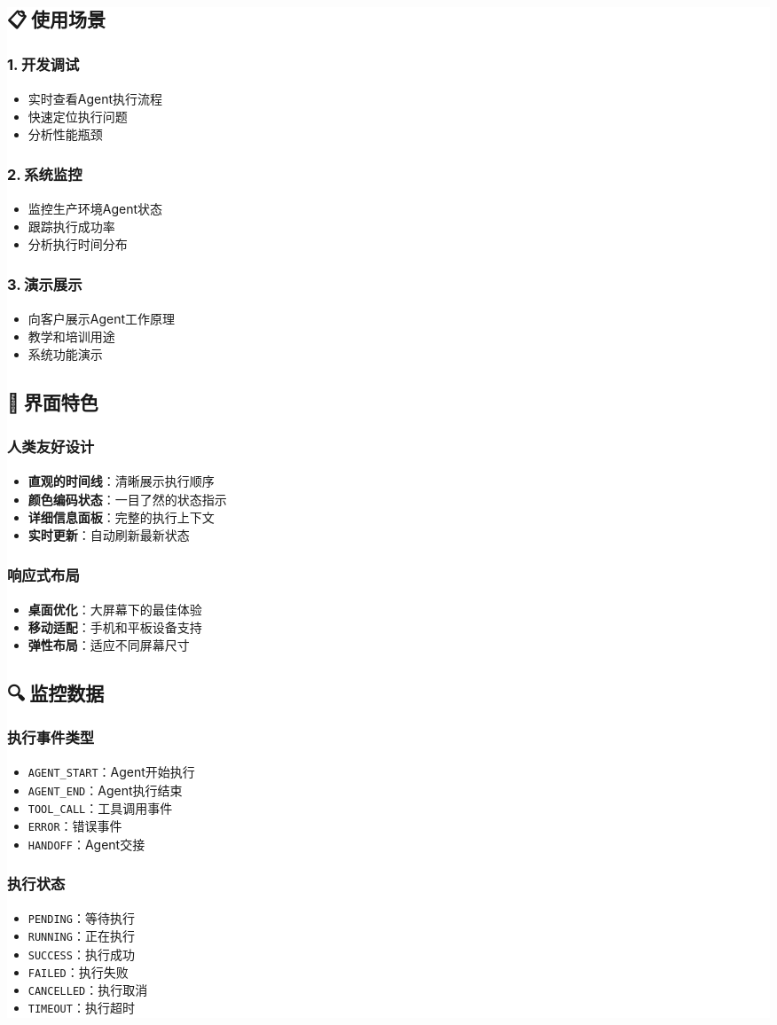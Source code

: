 ## 📋 使用场景

### 1. 开发调试
- 实时查看Agent执行流程
- 快速定位执行问题
- 分析性能瓶颈

### 2. 系统监控
- 监控生产环境Agent状态
- 跟踪执行成功率
- 分析执行时间分布

### 3. 演示展示
- 向客户展示Agent工作原理
- 教学和培训用途
- 系统功能演示

## 🎨 界面特色

### 人类友好设计
- **直观的时间线**：清晰展示执行顺序
- **颜色编码状态**：一目了然的状态指示
- **详细信息面板**：完整的执行上下文
- **实时更新**：自动刷新最新状态

### 响应式布局
- **桌面优化**：大屏幕下的最佳体验
- **移动适配**：手机和平板设备支持
- **弹性布局**：适应不同屏幕尺寸

## 🔍 监控数据

### 执行事件类型
- `AGENT_START`：Agent开始执行
- `AGENT_END`：Agent执行结束
- `TOOL_CALL`：工具调用事件
- `ERROR`：错误事件
- `HANDOFF`：Agent交接

### 执行状态
- `PENDING`：等待执行
- `RUNNING`：正在执行
- `SUCCESS`：执行成功
- `FAILED`：执行失败
- `CANCELLED`：执行取消
- `TIMEOUT`：执行超时

